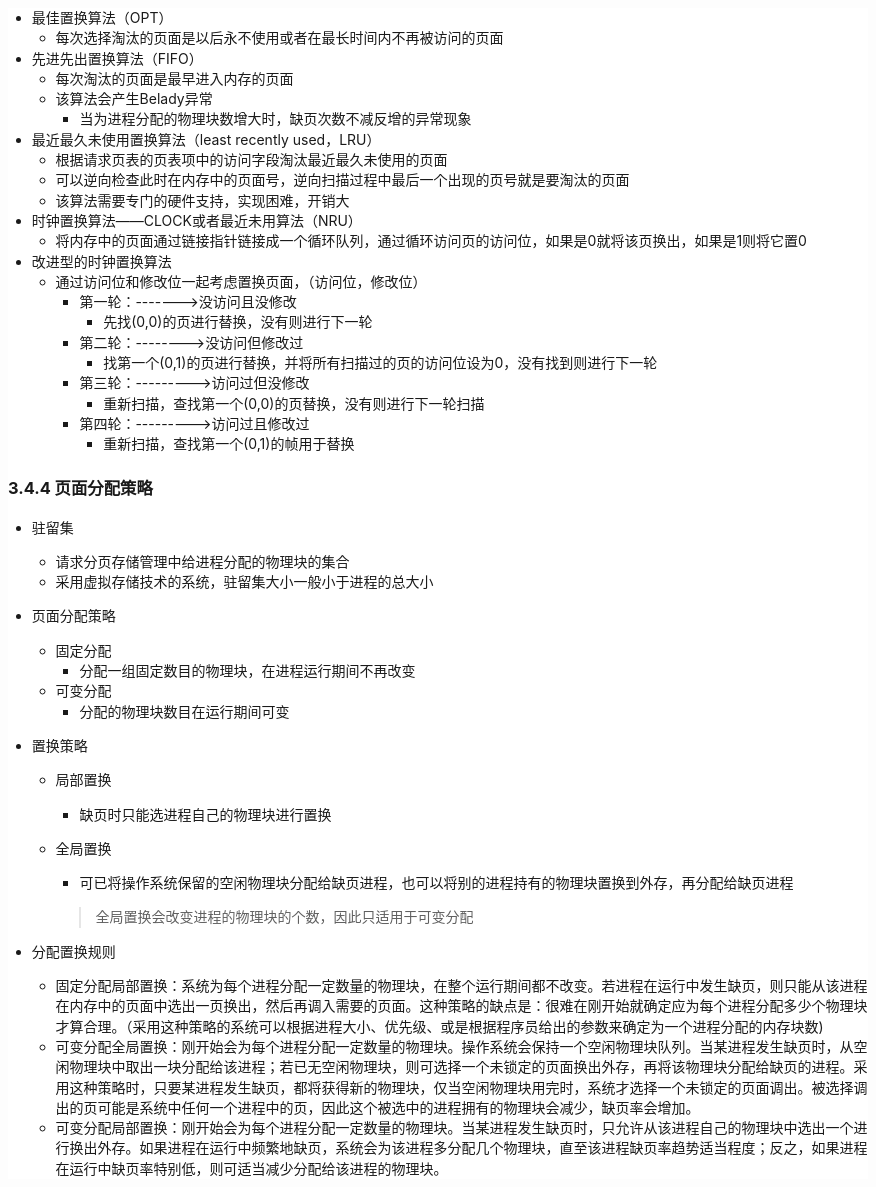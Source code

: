 - 最佳置换算法（OPT）
  - 每次选择淘汰的页面是以后永不使用或者在最长时间内不再被访问的页面
- 先进先出置换算法（FIFO）
  - 每次淘汰的页面是最早进入内存的页面
  - 该算法会产生Belady异常
    - 当为进程分配的物理块数增大时，缺页次数不减反增的异常现象
- 最近最久未使用置换算法（least recently used，LRU）
  - 根据请求页表的页表项中的访问字段淘汰最近最久未使用的页面
  - 可以逆向检查此时在内存中的页面号，逆向扫描过程中最后一个出现的页号就是要淘汰的页面
  - 该算法需要专门的硬件支持，实现困难，开销大
- 时钟置换算法——CLOCK或者最近未用算法（NRU）
  - 将内存中的页面通过链接指针链接成一个循环队列，通过循环访问页的访问位，如果是0就将该页换出，如果是1则将它置0
- 改进型的时钟置换算法
  - 通过访问位和修改位一起考虑置换页面，（访问位，修改位）
    - 第一轮：------->没访问且没修改
      - 先找(0,0)的页进行替换，没有则进行下一轮
    - 第二轮：-------->没访问但修改过
      - 找第一个(0,1)的页进行替换，并将所有扫描过的页的访问位设为0，没有找到则进行下一轮
    - 第三轮：--------->访问过但没修改
      - 重新扫描，查找第一个(0,0)的页替换，没有则进行下一轮扫描
    - 第四轮：--------->访问过且修改过
      - 重新扫描，查找第一个(0,1)的帧用于替换

### 3.4.4 页面分配策略

- 驻留集

  - 请求分页存储管理中给进程分配的物理块的集合
  - 采用虚拟存储技术的系统，驻留集大小一般小于进程的总大小

- 页面分配策略

  - 固定分配
    - 分配一组固定数目的物理块，在进程运行期间不再改变
  - 可变分配
    - 分配的物理块数目在运行期间可变

- 置换策略

  - 局部置换

    - 缺页时只能选进程自己的物理块进行置换

  - 全局置换

    - 可已将操作系统保留的空闲物理块分配给缺页进程，也可以将别的进程持有的物理块置换到外存，再分配给缺页进程

    >全局置换会改变进程的物理块的个数，因此只适用于可变分配

- 分配置换规则
  - 固定分配局部置换：系统为每个进程分配一定数量的物理块，在整个运行期间都不改变。若进程在运行中发生缺页，则只能从该进程在内存中的页面中选出一页换出，然后再调入需要的页面。这种策略的缺点是：很难在刚开始就确定应为每个进程分配多少个物理块才算合理。（采用这种策略的系统可以根据进程大小、优先级、或是根据程序员给出的参数来确定为一个进程分配的内存块数)
  - 可变分配全局置换：刚开始会为每个进程分配一定数量的物理块。操作系统会保持一个空闲物理块队列。当某进程发生缺页时，从空闲物理块中取出一块分配给该进程；若已无空闲物理块，则可选择一个未锁定的页面换出外存，再将该物理块分配给缺页的进程。采用这种策略时，只要某进程发生缺页，都将获得新的物理块，仅当空闲物理块用完时，系统才选择一个未锁定的页面调出。被选择调出的页可能是系统中任何一个进程中的页，因此这个被选中的进程拥有的物理块会减少，缺页率会增加。
  - 可变分配局部置换：刚开始会为每个进程分配一定数量的物理块。当某进程发生缺页时，只允许从该进程自己的物理块中选出一个进行换出外存。如果进程在运行中频繁地缺页，系统会为该进程多分配几个物理块，直至该进程缺页率趋势适当程度；反之，如果进程在运行中缺页率特别低，则可适当减少分配给该进程的物理块。
